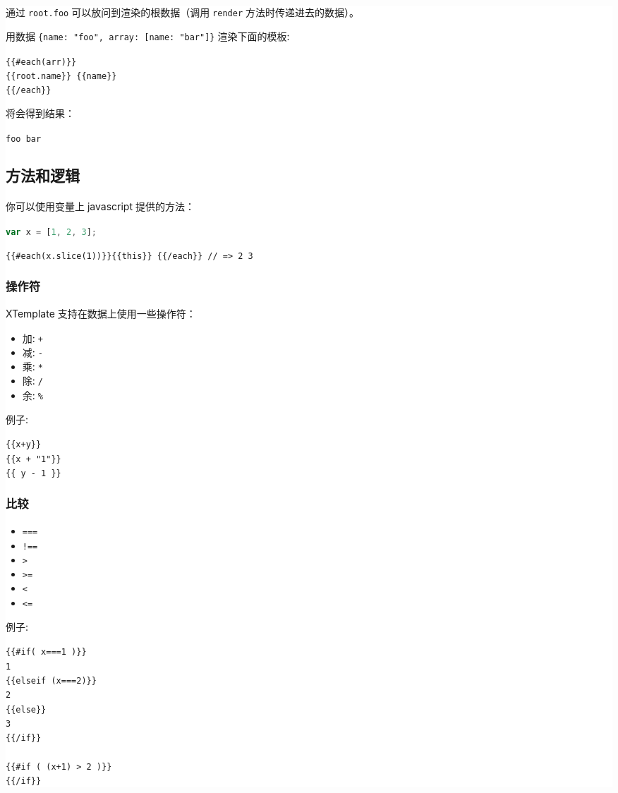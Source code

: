 通过 `root.foo` 可以放问到渲染的根数据（调用 `render` 方法时传递进去的数据）。

用数据 `{name: "foo", array: [name: "bar"]}` 渲染下面的模板:

```
{{#each(arr)}}
{{root.name}} {{name}}
{{/each}}
```

将会得到结果：

```
foo bar
```

## 方法和逻辑

你可以使用变量上 javascript 提供的方法：

```javascript
var x = [1, 2, 3];
```

```
{{#each(x.slice(1))}}{{this}} {{/each}} // => 2 3
```

### 操作符

XTemplate 支持在数据上使用一些操作符：

- 加: `+`
- 减: `-`
- 乘: `*`
- 除: `/`
- 余: `%`

例子:

```
{{x+y}}
{{x + "1"}}
{{ y - 1 }}
```

### 比较

- `===`
- `!==`
- `>`
- `>=`
- `<`
- `<=`

例子:

```
{{#if( x===1 )}}
1
{{elseif (x===2)}}
2
{{else}}
3
{{/if}}

{{#if ( (x+1) > 2 )}}
{{/if}}
```
